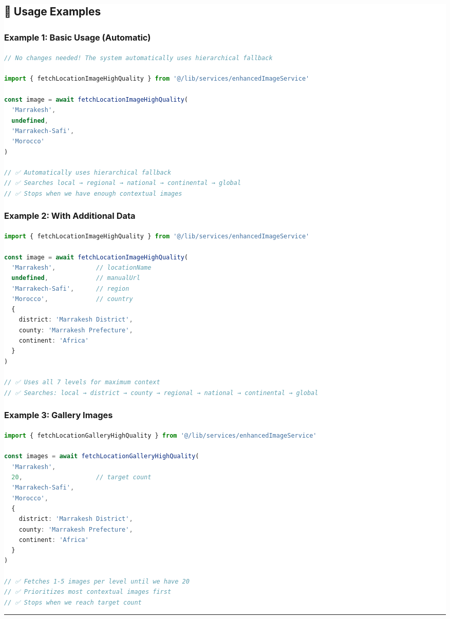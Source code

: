 
## 🚀 Usage Examples

### **Example 1: Basic Usage (Automatic)**
```typescript
// No changes needed! The system automatically uses hierarchical fallback

import { fetchLocationImageHighQuality } from '@/lib/services/enhancedImageService'

const image = await fetchLocationImageHighQuality(
  'Marrakesh',
  undefined,
  'Marrakech-Safi',
  'Morocco'
)

// ✅ Automatically uses hierarchical fallback
// ✅ Searches local → regional → national → continental → global
// ✅ Stops when we have enough contextual images
```

### **Example 2: With Additional Data**
```typescript
import { fetchLocationImageHighQuality } from '@/lib/services/enhancedImageService'

const image = await fetchLocationImageHighQuality(
  'Marrakesh',           // locationName
  undefined,             // manualUrl
  'Marrakech-Safi',      // region
  'Morocco',             // country
  {
    district: 'Marrakesh District',
    county: 'Marrakesh Prefecture',
    continent: 'Africa'
  }
)

// ✅ Uses all 7 levels for maximum context
// ✅ Searches: local → district → county → regional → national → continental → global
```

### **Example 3: Gallery Images**
```typescript
import { fetchLocationGalleryHighQuality } from '@/lib/services/enhancedImageService'

const images = await fetchLocationGalleryHighQuality(
  'Marrakesh',
  20,                    // target count
  'Marrakech-Safi',
  'Morocco',
  {
    district: 'Marrakesh District',
    county: 'Marrakesh Prefecture',
    continent: 'Africa'
  }
)

// ✅ Fetches 1-5 images per level until we have 20
// ✅ Prioritizes most contextual images first
// ✅ Stops when we reach target count
```

---
